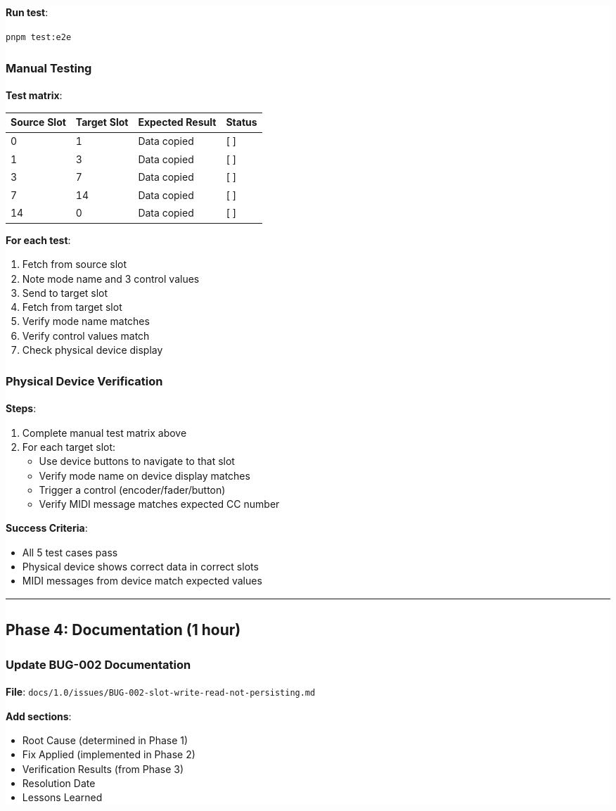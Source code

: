 **Run test**:
```bash
pnpm test:e2e
```

### Manual Testing

**Test matrix**:

| Source Slot | Target Slot | Expected Result | Status |
|-------------|-------------|-----------------|--------|
| 0 | 1 | Data copied | [ ] |
| 1 | 3 | Data copied | [ ] |
| 3 | 7 | Data copied | [ ] |
| 7 | 14 | Data copied | [ ] |
| 14 | 0 | Data copied | [ ] |

**For each test**:
1. Fetch from source slot
2. Note mode name and 3 control values
3. Send to target slot
4. Fetch from target slot
5. Verify mode name matches
6. Verify control values match
7. Check physical device display

### Physical Device Verification

**Steps**:
1. Complete manual test matrix above
2. For each target slot:
   - Use device buttons to navigate to that slot
   - Verify mode name on device display matches
   - Trigger a control (encoder/fader/button)
   - Verify MIDI message matches expected CC number

**Success Criteria**:
- All 5 test cases pass
- Physical device shows correct data in correct slots
- MIDI messages from device match expected values

---

## Phase 4: Documentation (1 hour)

### Update BUG-002 Documentation

**File**: `docs/1.0/issues/BUG-002-slot-write-read-not-persisting.md`

**Add sections**:
- Root Cause (determined in Phase 1)
- Fix Applied (implemented in Phase 2)
- Verification Results (from Phase 3)
- Resolution Date
- Lessons Learned

